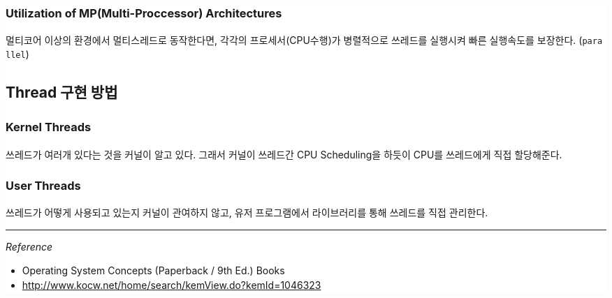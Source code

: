 ### Utilization of MP(Multi-Proccessor) Architectures
멀티코어 이상의 환경에서 멀티스레드로 동작한다면, 각각의 프로세서(CPU수행)가 병렬적으로 쓰레드를 실행시켜 빠른 실행속도를 보장한다. (`parallel`)

## Thread 구현 방법
### Kernel Threads
쓰레드가 여러개 있다는 것을 커널이 알고 있다. 그래서 커널이 쓰레드간 CPU Scheduling을 하듯이 CPU를 쓰레드에게 직접 할당해준다.
### User Threads
쓰레드가 어떻게 사용되고 있는지 커널이 관여하지 않고, 유저 프로그램에서 라이브러리를 통해 쓰레드를 직접 관리한다.

---

*Reference*

- Operating System Concepts (Paperback / 9th Ed.) Books
- http://www.kocw.net/home/search/kemView.do?kemId=1046323